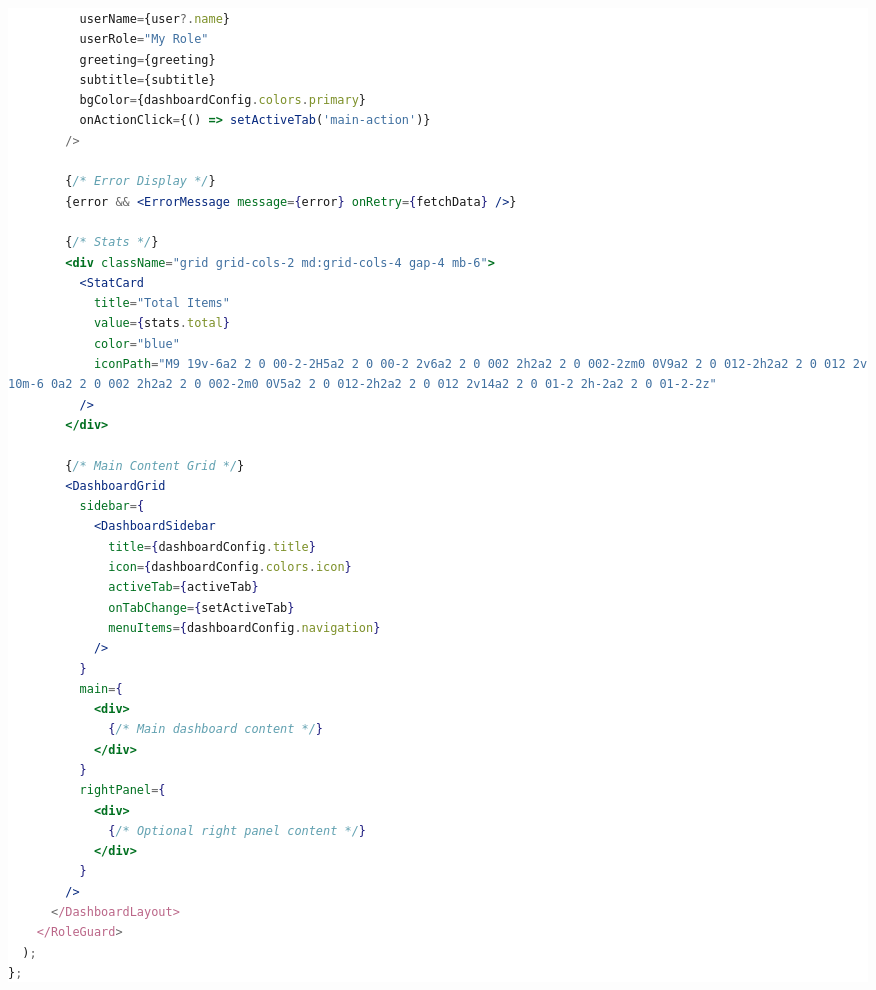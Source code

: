 ```jsx
          userName={user?.name}
          userRole="My Role"
          greeting={greeting}
          subtitle={subtitle}
          bgColor={dashboardConfig.colors.primary}
          onActionClick={() => setActiveTab('main-action')}
        />

        {/* Error Display */}
        {error && <ErrorMessage message={error} onRetry={fetchData} />}

        {/* Stats */}
        <div className="grid grid-cols-2 md:grid-cols-4 gap-4 mb-6">
          <StatCard
            title="Total Items"
            value={stats.total}
            color="blue"
            iconPath="M9 19v-6a2 2 0 00-2-2H5a2 2 0 00-2 2v6a2 2 0 002 2h2a2 2 0 002-2zm0 0V9a2 2 0 012-2h2a2 2 0 012 2v10m-6 0a2 2 0 002 2h2a2 2 0 002-2m0 0V5a2 2 0 012-2h2a2 2 0 012 2v14a2 2 0 01-2 2h-2a2 2 0 01-2-2z"
          />
        </div>

        {/* Main Content Grid */}
        <DashboardGrid
          sidebar={
            <DashboardSidebar
              title={dashboardConfig.title}
              icon={dashboardConfig.colors.icon}
              activeTab={activeTab}
              onTabChange={setActiveTab}
              menuItems={dashboardConfig.navigation}
            />
          }
          main={
            <div>
              {/* Main dashboard content */}
            </div>
          }
          rightPanel={
            <div>
              {/* Optional right panel content */}
            </div>
          }
        />
      </DashboardLayout>
    </RoleGuard>
  );
};
```
